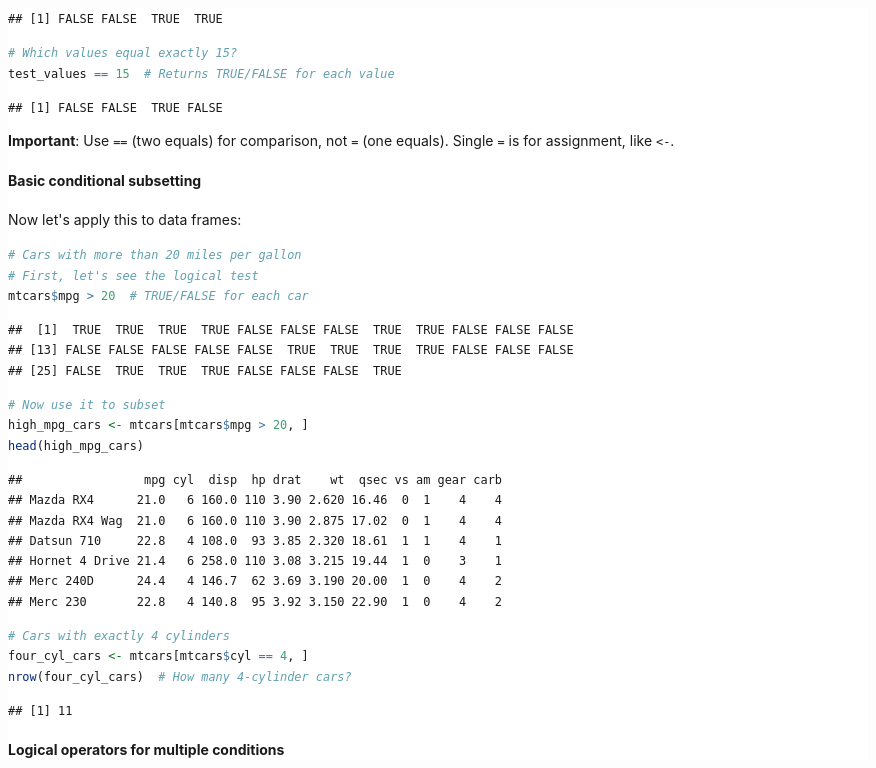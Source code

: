 ```
## [1] FALSE FALSE  TRUE  TRUE
```

``` r
# Which values equal exactly 15?
test_values == 15  # Returns TRUE/FALSE for each value
```

```
## [1] FALSE FALSE  TRUE FALSE
```

**Important**: Use `==` (two equals) for comparison, not `=` (one equals). Single `=` is for assignment, like `<-`.

#### Basic conditional subsetting

Now let's apply this to data frames:


``` r
# Cars with more than 20 miles per gallon
# First, let's see the logical test
mtcars$mpg > 20  # TRUE/FALSE for each car
```

```
##  [1]  TRUE  TRUE  TRUE  TRUE FALSE FALSE FALSE  TRUE  TRUE FALSE FALSE FALSE
## [13] FALSE FALSE FALSE FALSE FALSE  TRUE  TRUE  TRUE  TRUE FALSE FALSE FALSE
## [25] FALSE  TRUE  TRUE  TRUE FALSE FALSE FALSE  TRUE
```

``` r
# Now use it to subset
high_mpg_cars <- mtcars[mtcars$mpg > 20, ]
head(high_mpg_cars)
```

```
##                 mpg cyl  disp  hp drat    wt  qsec vs am gear carb
## Mazda RX4      21.0   6 160.0 110 3.90 2.620 16.46  0  1    4    4
## Mazda RX4 Wag  21.0   6 160.0 110 3.90 2.875 17.02  0  1    4    4
## Datsun 710     22.8   4 108.0  93 3.85 2.320 18.61  1  1    4    1
## Hornet 4 Drive 21.4   6 258.0 110 3.08 3.215 19.44  1  0    3    1
## Merc 240D      24.4   4 146.7  62 3.69 3.190 20.00  1  0    4    2
## Merc 230       22.8   4 140.8  95 3.92 3.150 22.90  1  0    4    2
```

``` r
# Cars with exactly 4 cylinders
four_cyl_cars <- mtcars[mtcars$cyl == 4, ]
nrow(four_cyl_cars)  # How many 4-cylinder cars?
```

```
## [1] 11
```

#### Logical operators for multiple conditions
